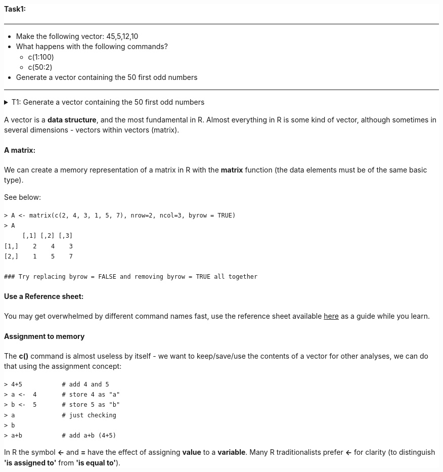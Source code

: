 #### Task1:
-------------------------
* Make the following vector: 45,5,12,10
* What happens with the following commands?
  - c(1:100)   
  - c(50:2) 
* Generate a vector containing the 50 first odd numbers 
------------------------

<details><summary> T1: Generate a vector containing the 50 first odd numbers</summary></details>





A vector is a **data structure**, and the most fundamental in R. Almost everything in R is some kind of vector, although sometimes in several dimensions - vectors within vectors (matrix). 

#### A matrix:

We can create a memory representation of a matrix in R with the **matrix** function (the data elements must be of the same basic type). 

See below:

```{r}
> A <- matrix(c(2, 4, 3, 1, 5, 7), nrow=2, ncol=3, byrow = TRUE)
> A                     
     [,1] [,2] [,3] 
[1,]    2    4    3 
[2,]    1    5    7

### Try replacing byrow = FALSE and removing byrow = TRUE all together
```

#### Use a Reference sheet:

You may get overwhelmed by different command names fast, use the reference sheet available [here](https://github.com/MScBiomedicalInformatics/MSIB32500/blob/master/cheatsheets/ShortRrefcard.pdf) as a guide while you learn.

#### Assignment to memory

The **c()** command is almost useless by itself - we want to keep/save/use the contents of a vector for other analyses, we can do that using the assignment concept:

```{r}
> 4+5           # add 4 and 5
> a <-  4       # store 4 as "a"
> b <-  5       # store 5 as "b"
> a             # just checking
> b
> a+b           # add a+b (4+5)
```
In R the symbol **<-** and **=** have the effect of assigning **value** to a **variable**. Many R traditionalists prefer **<-** for clarity (to distinguish **'is assigned to'** from **'is equal to'**). 
